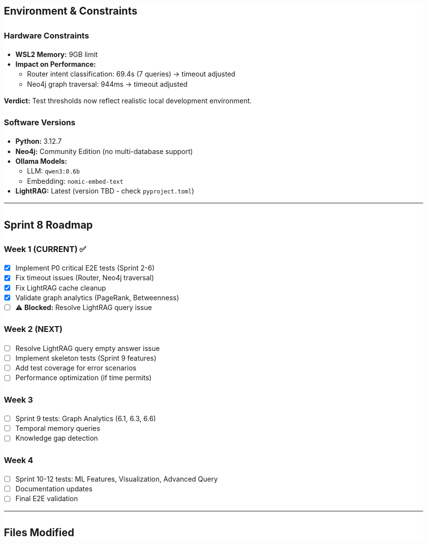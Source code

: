 
## Environment & Constraints

### Hardware Constraints
- **WSL2 Memory:** 9GB limit
- **Impact on Performance:**
  - Router intent classification: 69.4s (7 queries) → timeout adjusted
  - Neo4j graph traversal: 944ms → timeout adjusted

**Verdict:** Test thresholds now reflect realistic local development environment.

### Software Versions
- **Python:** 3.12.7
- **Neo4j:** Community Edition (no multi-database support)
- **Ollama Models:**
  - LLM: `qwen3:0.6b`
  - Embedding: `nomic-embed-text`
- **LightRAG:** Latest (version TBD - check `pyproject.toml`)

---

## Sprint 8 Roadmap

### Week 1 (CURRENT) ✅
- [x] Implement P0 critical E2E tests (Sprint 2-6)
- [x] Fix timeout issues (Router, Neo4j traversal)
- [x] Fix LightRAG cache cleanup
- [x] Validate graph analytics (PageRank, Betweenness)
- [ ] ⚠️ **Blocked:** Resolve LightRAG query issue

### Week 2 (NEXT)
- [ ] Resolve LightRAG query empty answer issue
- [ ] Implement skeleton tests (Sprint 9 features)
- [ ] Add test coverage for error scenarios
- [ ] Performance optimization (if time permits)

### Week 3
- [ ] Sprint 9 tests: Graph Analytics (6.1, 6.3, 6.6)
- [ ] Temporal memory queries
- [ ] Knowledge gap detection

### Week 4
- [ ] Sprint 10-12 tests: ML Features, Visualization, Advanced Query
- [ ] Documentation updates
- [ ] Final E2E validation

---

## Files Modified
